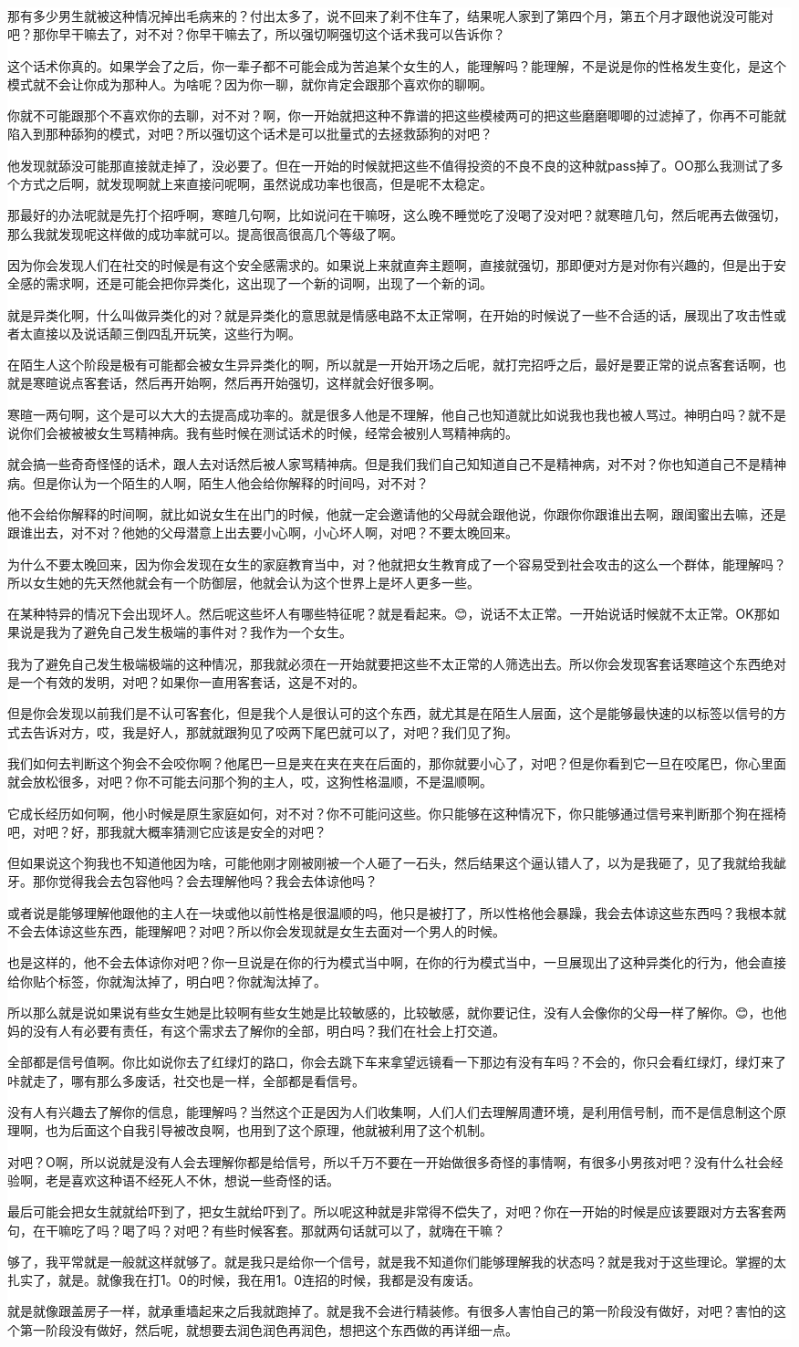 那有多少男生就被这种情况掉出毛病来的？付出太多了，说不回来了刹不住车了，结果呢人家到了第四个月，第五个月才跟他说没可能对吧？那你早干嘛去了，对不对？你早干嘛去了，所以强切啊强切这个话术我可以告诉你？

这个话术你真的。如果学会了之后，你一辈子都不可能会成为苦追某个女生的人，能理解吗？能理解，不是说是你的性格发生变化，是这个模式就不会让你成为那种人。为啥呢？因为你一聊，就你肯定会跟那个喜欢你的聊啊。

你就不可能跟那个不喜欢你的去聊，对不对？啊，你一开始就把这种不靠谱的把这些模棱两可的把这些磨磨唧唧的过滤掉了，你再不可能就陷入到那种舔狗的模式，对吧？所以强切这个话术是可以批量式的去拯救舔狗的对吧？

他发现就舔没可能那直接就走掉了，没必要了。但在一开始的时候就把这些不值得投资的不良不良的这种就pass掉了。OO那么我测试了多个方式之后啊，就发现啊就上来直接问呢啊，虽然说成功率也很高，但是呢不太稳定。

那最好的办法呢就是先打个招呼啊，寒暄几句啊，比如说问在干嘛呀，这么晚不睡觉吃了没喝了没对吧？就寒暄几句，然后呢再去做强切，那么我就发现呢这样做的成功率就可以。提高很高很高几个等级了啊。

因为你会发现人们在社交的时候是有这个安全感需求的。如果说上来就直奔主题啊，直接就强切，那即便对方是对你有兴趣的，但是出于安全感的需求啊，还是可能会把你异类化，这出现了一个新的词啊，出现了一个新的词。

就是异类化啊，什么叫做异类化的对？就是异类化的意思就是情感电路不太正常啊，在开始的时候说了一些不合适的话，展现出了攻击性或者太直接以及说话颠三倒四乱开玩笑，这些行为啊。

在陌生人这个阶段是极有可能都会被女生异异类化的啊，所以就是一开始开场之后呢，就打完招呼之后，最好是要正常的说点客套话啊，也就是寒暄说点客套话，然后再开始啊，然后再开始强切，这样就会好很多啊。

寒暄一两句啊，这个是可以大大的去提高成功率的。就是很多人他是不理解，他自己也知道就比如说我也我也被人骂过。神明白吗？就不是说你们会被被被女生骂精神病。我有些时候在测试话术的时候，经常会被别人骂精神病的。

就会搞一些奇奇怪怪的话术，跟人去对话然后被人家骂精神病。但是我们我们自己知知道自己不是精神病，对不对？你也知道自己不是精神病。但是你认为一个陌生的人啊，陌生人他会给你解释的时间吗，对不对？

他不会给你解释的时间啊，就比如说女生在出门的时候，他就一定会邀请他的父母就会跟他说，你跟你你跟谁出去啊，跟闺蜜出去嘛，还是跟谁出去，对不对？他她的父母潜意上出去要小心啊，小心坏人啊，对吧？不要太晚回来。

为什么不要太晚回来，因为你会发现在女生的家庭教育当中，对？他就把女生教育成了一个容易受到社会攻击的这么一个群体，能理解吗？所以女生她的先天然他就会有一个防御层，他就会认为这个世界上是坏人更多一些。

在某种特异的情况下会出现坏人。然后呢这些坏人有哪些特征呢？就是看起来。😊，说话不太正常。一开始说话时候就不太正常。OK那如果说是我为了避免自己发生极端的事件对？我作为一个女生。

我为了避免自己发生极端极端的这种情况，那我就必须在一开始就要把这些不太正常的人筛选出去。所以你会发现客套话寒暄这个东西绝对是一个有效的发明，对吧？如果你一直用客套话，这是不对的。

但是你会发现以前我们是不认可客套化，但是我个人是很认可的这个东西，就尤其是在陌生人层面，这个是能够最快速的以标签以信号的方式去告诉对方，哎，我是好人，那就就跟狗见了咬两下尾巴就可以了，对吧？我们见了狗。

我们如何去判断这个狗会不会咬你啊？他尾巴一旦是夹在夹在夹在后面的，那你就要小心了，对吧？但是你看到它一旦在咬尾巴，你心里面就会放松很多，对吧？你不可能去问那个狗的主人，哎，这狗性格温顺，不是温顺啊。

它成长经历如何啊，他小时候是原生家庭如何，对不对？你不可能问这些。你只能够在这种情况下，你只能够通过信号来判断那个狗在摇椅吧，对吧？好，那我就大概率猜测它应该是安全的对吧？

但如果说这个狗我也不知道他因为啥，可能他刚才刚被刚被一个人砸了一石头，然后结果这个逼认错人了，以为是我砸了，见了我就给我龇牙。那你觉得我会去包容他吗？会去理解他吗？我会去体谅他吗？

或者说是能够理解他跟他的主人在一块或他以前性格是很温顺的吗，他只是被打了，所以性格他会暴躁，我会去体谅这些东西吗？我根本就不会去体谅这些东西，能理解吧？对吧？所以你会发现就是女生去面对一个男人的时候。

也是这样的，他不会去体谅你对吧？你一旦说是在你的行为模式当中啊，在你的行为模式当中，一旦展现出了这种异类化的行为，他会直接给你贴个标签，你就淘汰掉了，明白吧？你就淘汰掉了。

所以那么就是说如果说有些女生她是比较啊有些女生她是比较敏感的，比较敏感，就你要记住，没有人会像你的父母一样了解你。😊，也他妈的没有人有必要有责任，有这个需求去了解你的全部，明白吗？我们在社会上打交道。

全部都是信号值啊。你比如说你去了红绿灯的路口，你会去跳下车来拿望远镜看一下那边有没有车吗？不会的，你只会看红绿灯，绿灯来了咔就走了，哪有那么多废话，社交也是一样，全部都是看信号。

没有人有兴趣去了解你的信息，能理解吗？当然这个正是因为人们收集啊，人们人们去理解周遭环境，是利用信号制，而不是信息制这个原理啊，也为后面这个自我引导被改良啊，也用到了这个原理，他就被利用了这个机制。

对吧？O啊，所以说就是没有人会去理解你都是给信号，所以千万不要在一开始做很多奇怪的事情啊，有很多小男孩对吧？没有什么社会经验啊，老是喜欢这种语不经死人不休，想说一些奇怪的话。

最后可能会把女生就就给吓到了，把女生就给吓到了。所以呢这种就是非常得不偿失了，对吧？你在一开始的时候是应该要跟对方去客套两句，在干嘛吃了吗？喝了吗？对吧？有些时候客套。那就两句话就可以了，就嗨在干嘛？

够了，我平常就是一般就这样就够了。就是我只是给你一个信号，就是我不知道你们能够理解我的状态吗？就是我对于这些理论。掌握的太扎实了，就是。就像我在打1。0的时候，我在用1。0连招的时候，我都是没有废话。

就是就像跟盖房子一样，就承重墙起来之后我就跑掉了。就是我不会进行精装修。有很多人害怕自己的第一阶段没有做好，对吧？害怕的这个第一阶段没有做好，然后呢，就想要去润色润色再润色，想把这个东西做的再详细一点。

